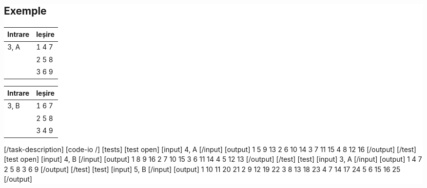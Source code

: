 
## Exemple
| **Intrare** | **Ieșire** |
| --- | --- |
| 3, A | 1 4 7  |
|  | 2 5 8  |
|  | 3 6 9 |

| **Intrare** | **Ieșire** |
| --- | --- |
| 3, B | 1 6 7  |
|  | 2 5 8  |
|  | 3 4 9 |

[/task-description]
[code-io /]
[tests]
[test open]
[input]
4, A
[/input]
[output]
1 5 9 13 
2 6 10 14 
3 7 11 15 
4 8 12 16
[/output]
[/test]
[test open]
[input]
4, B
[/input]
[output]
1 8 9 16 
2 7 10 15 
3 6 11 14 
4 5 12 13
[/output]
[/test]
[test]
[input]
3, A
[/input]
[output]
1 4 7 
2 5 8 
3 6 9
[/output]
[/test]
[test]
[input]
5, B
[/input]
[output]
1 10 11 20 21 
2 9 12 19 22 
3 8 13 18 23 
4 7 14 17 24 
5 6 15 16 25
[/output]